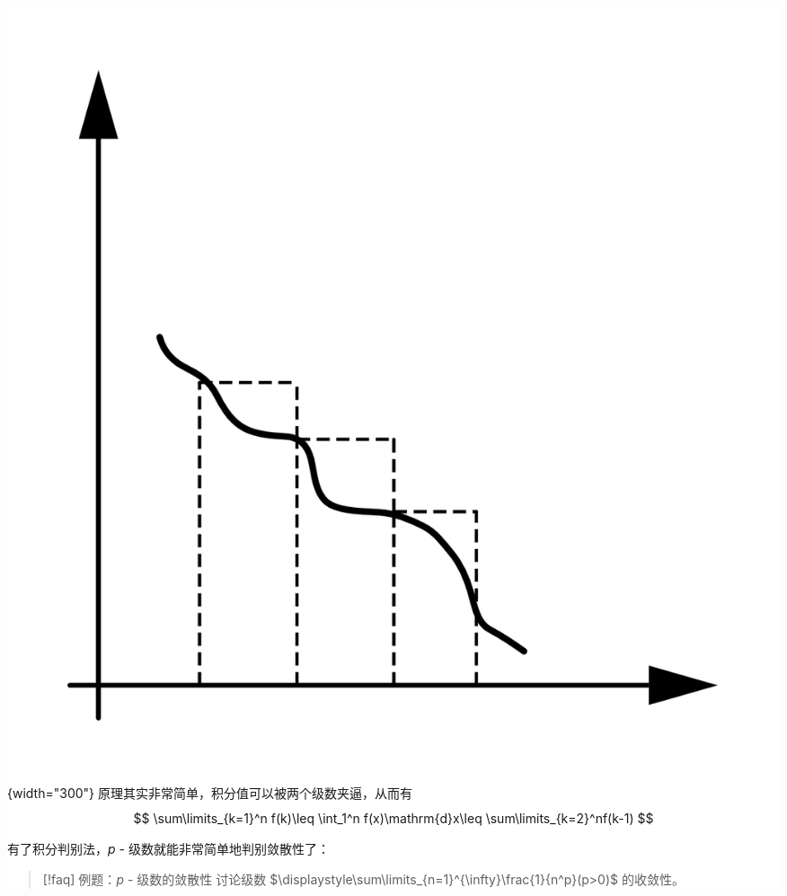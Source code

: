 ![Cauchy积分判别法](../../imgs/数项级数-20231218-9.png){width="300"}
原理其实非常简单，积分值可以被两个级数夹逼，从而有
 $$ 
\sum\limits_{k=1}^n f(k)\leq \int_1^n f(x)\mathrm{d}x\leq \sum\limits_{k=2}^nf(k-1)
 $$ 

有了积分判别法，$p$ - 级数就能非常简单地判别敛散性了：

>[!faq] 例题：$p$ - 级数的敛散性
>讨论级数 $\displaystyle\sum\limits_{n=1}^{\infty}\frac{1}{n^p}(p>0)$ 的收敛性。

